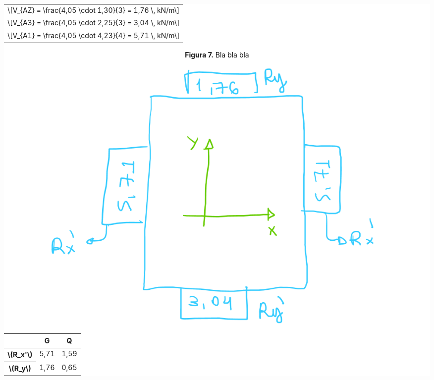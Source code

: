 <table border="0" style="width:100%; border-collapse:collapse; text-align:center;">
    <tr>
        <td>\[V_{AZ} = \frac{4,05 \cdot 1,30}{3} = 1,76 \, kN/m\]</td>
    </tr>
    <tr>
        <td>\[V_{A3} = \frac{4,05 \cdot 2,25}{3} = 3,04 \, kN/m\]</td>
    </tr>
    <tr>
        <td>\[V_{A1} = \frac{4,05 \cdot 4,23}{4} = 5,71 \, kN/m\]</td>
    </tr>
</table>

<p align = "center"><b>Figura 7.</b> Bla bla bla </p>
<center><img src="assets\images\aula_06\fig017.png" width="80%"></center>

<table border="0" style="width:100%; border-collapse:collapse; text-align:center;">
  <thead>
    <tr>
      <th></th>
      <th>G</th>
      <th>Q</th>
    </tr>
  </thead>
  <tbody>
    <tr>
      <th>\(R_x'\)</th>
      <td>5,71 </td>
      <td>1,59 </td>
    </tr>
    <tr>
      <th>\(R_y\)</th>
      <td>1,76 </td>
      <td>0,65 </td>
    </tr>